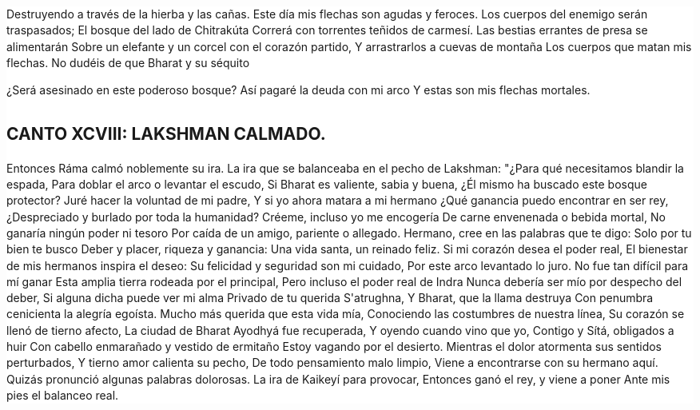 Destruyendo a través de la hierba y las cañas.
Este día mis flechas son agudas y feroces.
Los cuerpos del enemigo serán traspasados;
El bosque del lado de Chitrakúta
Correrá con torrentes teñidos de carmesí.
Las bestias errantes de presa se alimentarán
Sobre un elefante y un corcel con el corazón partido,
Y arrastrarlos a cuevas de montaña
Los cuerpos que matan mis flechas.
No dudéis de que Bharat y su séquito

¿Será asesinado en este poderoso bosque?
Así pagaré la deuda con mi arco
Y estas son mis flechas mortales.



## CANTO XCVIII: LAKSHMAN CALMADO.

Entonces Ráma calmó noblemente su ira.
La ira que se balanceaba en el pecho de Lakshman:
"¿Para qué necesitamos blandir la espada,
Para doblar el arco o levantar el escudo,
Si Bharat es valiente, sabia y buena,
¿Él mismo ha buscado este bosque protector?
Juré hacer la voluntad de mi padre,
Y si yo ahora matara a mi hermano
¿Qué ganancia puedo encontrar en ser rey,
¿Despreciado y burlado por toda la humanidad?
Créeme, incluso yo me encogería
De carne envenenada o bebida mortal,
No ganaría ningún poder ni tesoro
Por caída de un amigo, pariente o allegado.
Hermano, cree en las palabras que te digo:
Solo por tu bien te busco
Deber y placer, riqueza y ganancia:
Una vida santa, un reinado feliz.
Si mi corazón desea el poder real,
El bienestar de mis hermanos inspira el deseo:
Su felicidad y seguridad son mi cuidado,
Por este arco levantado lo juro.
No fue tan difícil para mí ganar
Esta amplia tierra rodeada por el principal,
Pero incluso el poder real de Indra
Nunca debería ser mío por despecho del deber,
Si alguna dicha puede ver mi alma
Privado de tu querida S'atrughna,
Y Bharat, que la llama destruya
Con penumbra cenicienta la alegría egoísta.
Mucho más querida que esta vida mía,
Conociendo las costumbres de nuestra línea,
Su corazón se llenó de tierno afecto,
La ciudad de Bharat Ayodhyá fue recuperada,
Y oyendo cuando vino que yo,
Contigo y Sítá, obligados a huir
Con cabello enmarañado y vestido de ermitaño
Estoy vagando por el desierto.
Mientras el dolor atormenta sus sentidos perturbados,
Y tierno amor calienta su pecho,
De todo pensamiento malo limpio,
Viene a encontrarse con su hermano aquí.
Quizás pronunció algunas palabras dolorosas.
La ira de Kaikeyí para provocar,
Entonces ganó el rey, y viene a poner
Ante mis pies el balanceo real.